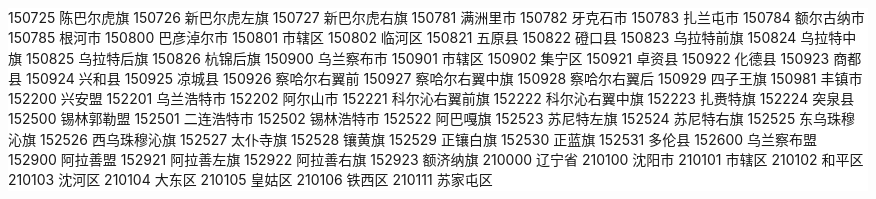 150725 陈巴尔虎旗
150726 新巴尔虎左旗
150727 新巴尔虎右旗
150781 满洲里市
150782 牙克石市
150783 扎兰屯市
150784 额尔古纳市
150785 根河市
150800 巴彦淖尔市
150801 市辖区
150802 临河区
150821 五原县
150822 磴口县
150823 乌拉特前旗
150824 乌拉特中旗
150825 乌拉特后旗
150826 杭锦后旗
150900 乌兰察布市
150901 市辖区
150902 集宁区
150921 卓资县
150922 化德县
150923 商都县
150924 兴和县
150925 凉城县
150926 察哈尔右翼前
150927 察哈尔右翼中旗
150928 察哈尔右翼后
150929 四子王旗
150981 丰镇市
152200 兴安盟
152201 乌兰浩特市
152202 阿尔山市
152221 科尔沁右翼前旗
152222 科尔沁右翼中旗
152223 扎赉特旗
152224 突泉县
152500 锡林郭勒盟
152501 二连浩特市
152502 锡林浩特市
152522 阿巴嘎旗
152523 苏尼特左旗
152524 苏尼特右旗
152525 东乌珠穆沁旗
152526 西乌珠穆沁旗
152527 太仆寺旗
152528 镶黄旗
152529 正镶白旗
152530 正蓝旗
152531 多伦县
152600 乌兰察布盟
152900 阿拉善盟
152921 阿拉善左旗
152922 阿拉善右旗
152923 额济纳旗
210000 辽宁省
210100 沈阳市
210101 市辖区
210102 和平区
210103 沈河区
210104 大东区
210105 皇姑区
210106 铁西区
210111 苏家屯区